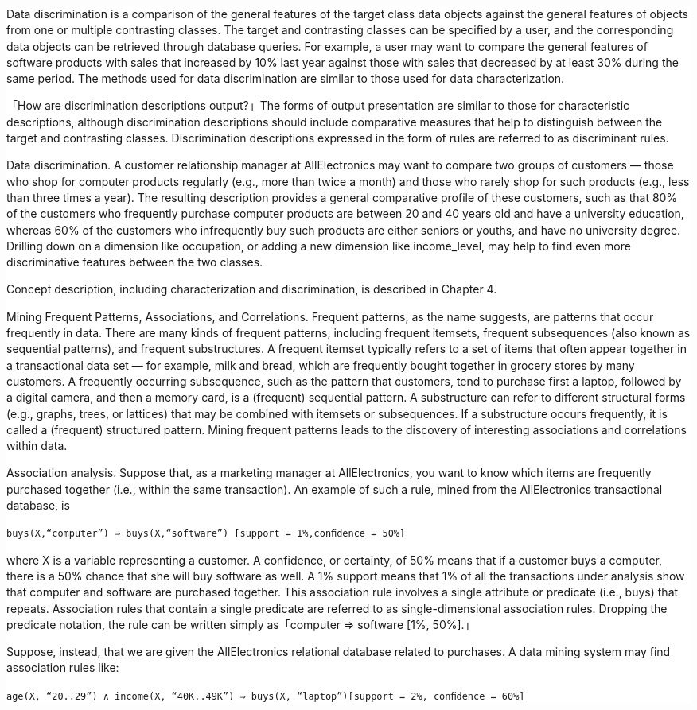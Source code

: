 Data discrimination is a comparison of the general features of the target class data objects against the general features of objects from one or multiple contrasting classes. The target and contrasting classes can be specified by a user, and the corresponding data objects can be retrieved through database queries. For example, a user may want to compare the general features of software products with sales that increased by 10% last year against those with sales that decreased by at least 30% during the same period. The methods used for data discrimination are similar to those used for data characterization.

「How are discrimination descriptions output?」The forms of output presentation are similar to those for characteristic descriptions, although discrimination descriptions should include comparative measures that help to distinguish between the target and contrasting classes. Discrimination descriptions expressed in the form of rules are referred to as discriminant rules.

Data discrimination. A customer relationship manager at AllElectronics may want to compare two groups of customers — those who shop for computer products regularly (e.g., more than twice a month) and those who rarely shop for such products (e.g., less than three times a year). The resulting description provides a general comparative profile of these customers, such as that 80% of the customers who frequently purchase computer products are between 20 and 40 years old and have a university education, whereas 60% of the customers who infrequently buy such products are either seniors or youths, and have no university degree. Drilling down on a dimension like occupation, or adding a new dimension like income_level, may help to find even more discriminative features between the two classes.

Concept description, including characterization and discrimination, is described in Chapter 4.

Mining Frequent Patterns, Associations, and Correlations. Frequent patterns, as the name suggests, are patterns that occur frequently in data. There are many kinds of frequent patterns, including frequent itemsets, frequent subsequences (also known as sequential patterns), and frequent substructures. A frequent itemset typically refers to a set of items that often appear together in a transactional data set — for example, milk and bread, which are frequently bought together in grocery stores by many customers. A frequently occurring subsequence, such as the pattern that customers, tend to purchase first a laptop, followed by a digital camera, and then a memory card, is a (frequent) sequential pattern. A substructure can refer to different structural forms (e.g., graphs, trees, or lattices) that may be combined with itemsets or subsequences. If a substructure occurs frequently, it is called a (frequent) structured pattern. Mining frequent patterns leads to the discovery of interesting associations and correlations within data.

Association analysis. Suppose that, as a marketing manager at AllElectronics, you want to know which items are frequently purchased together (i.e., within the same transaction). An example of such a rule, mined from the AllElectronics transactional database, is

```
buys(X,“computer”) ⇒ buys(X,“software”) [support = 1%,conﬁdence = 50%]
```

where X is a variable representing a customer. A confidence, or certainty, of 50% means that if a customer buys a computer, there is a 50% chance that she will buy software as well. A 1% support means that 1% of all the transactions under analysis show that computer and software are purchased together. This association rule involves a single attribute or predicate (i.e., buys) that repeats. Association rules that contain a single predicate are referred to as single-dimensional association rules. Dropping the predicate notation, the rule can be written simply as「computer ⇒ software [1%, 50%].」

Suppose, instead, that we are given the AllElectronics relational database related to purchases. A data mining system may find association rules like:

```
age(X, “20..29”) ∧ income(X, “40K..49K”) ⇒ buys(X, “laptop”)[support = 2%, conﬁdence = 60%]
```
